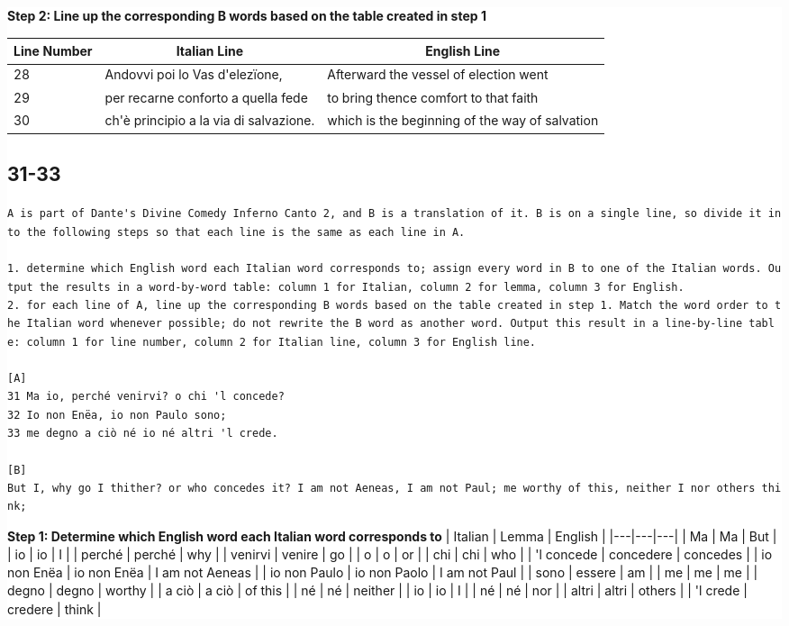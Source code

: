 **Step 2: Line up the corresponding B words based on the table created in step 1**

| Line Number | Italian Line | English Line |
|---|---|---|
| 28 | Andovvi poi lo Vas d'elezïone, | Afterward the vessel of election went |
| 29 | per recarne conforto a quella fede | to bring thence comfort to that faith |
| 30 | ch'è principio a la via di salvazione. | which is the beginning of the way of salvation |

## 31-33

    A is part of Dante's Divine Comedy Inferno Canto 2, and B is a translation of it. B is on a single line, so divide it into the following steps so that each line is the same as each line in A.

    1. determine which English word each Italian word corresponds to; assign every word in B to one of the Italian words. Output the results in a word-by-word table: column 1 for Italian, column 2 for lemma, column 3 for English.
    2. for each line of A, line up the corresponding B words based on the table created in step 1. Match the word order to the Italian word whenever possible; do not rewrite the B word as another word. Output this result in a line-by-line table: column 1 for line number, column 2 for Italian line, column 3 for English line.

    [A]
    31 Ma io, perché venirvi? o chi 'l concede?
    32 Io non Enëa, io non Paulo sono;
    33 me degno a ciò né io né altri 'l crede.

    [B]
    But I, why go I thither? or who concedes it? I am not Aeneas, I am not Paul; me worthy of this, neither I nor others think;

**Step 1: Determine which English word each Italian word corresponds to**
| Italian | Lemma | English |
|---|---|---|
| Ma | Ma | But |
| io | io | I |
| perché | perché | why |
| venirvi | venire | go |
| o | o | or |
| chi | chi | who |
| 'l concede | concedere | concedes |
| io non Enëa | io non Enëa | I am not Aeneas |
| io non Paulo | io non Paolo | I am not Paul |
| sono | essere | am |
| me | me | me |
| degno | degno | worthy |
| a ciò | a ciò | of this |
| né | né | neither |
| io | io | I |
| né | né | nor |
| altri | altri | others |
| 'l crede | credere | think |